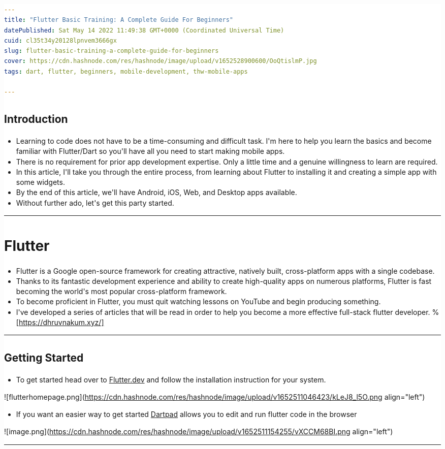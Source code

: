 ```yaml
---
title: "Flutter Basic Training: A Complete Guide For Beginners"
datePublished: Sat May 14 2022 11:49:38 GMT+0000 (Coordinated Universal Time)
cuid: cl35t34y20128lpnvem3666gx
slug: flutter-basic-training-a-complete-guide-for-beginners
cover: https://cdn.hashnode.com/res/hashnode/image/upload/v1652528900600/OoQtislmP.jpg
tags: dart, flutter, beginners, mobile-development, thw-mobile-apps

---
```


## Introduction
- Learning to code does not have to be a time-consuming and difficult task. I'm here to help you learn the basics and become familiar with Flutter/Dart so you'll have all you need to start making mobile apps.
- There is no requirement for prior app development expertise. Only a little time and a genuine willingness to learn are required.
- In this article, I'll take you through the entire process, from learning about Flutter to installing it and creating a simple app with some widgets.
- By the end of this article, we'll have Android, iOS, Web, and Desktop apps available.
- Without further ado, let's get this party started.

---------
# Flutter 
- Flutter is a Google open-source framework for creating attractive, natively built, cross-platform apps with a single codebase.
- Thanks to its fantastic development experience and ability to create high-quality apps on numerous platforms, Flutter is fast becoming the world's most popular cross-platform framework.
- To become proficient in Flutter, you must quit watching lessons on YouTube and begin producing something.
- I've developed a series of articles that will be read in order to help you become a more effective full-stack flutter developer.
%[https://dhruvnakum.xyz/]

-------
## Getting Started
- To get started head over to [Flutter.dev](https://docs.flutter.dev/get-started/install) and follow the installation instruction for your system.

![flutterhomepage.png](https://cdn.hashnode.com/res/hashnode/image/upload/v1652511046423/kLeJ8_l5O.png align="left")

- If you want an easier way to get started [Dartpad](https://dartpad.dev/) allows you to edit and run flutter code in the browser 

![image.png](https://cdn.hashnode.com/res/hashnode/image/upload/v1652511154255/vXCCM68BI.png align="left")

------
